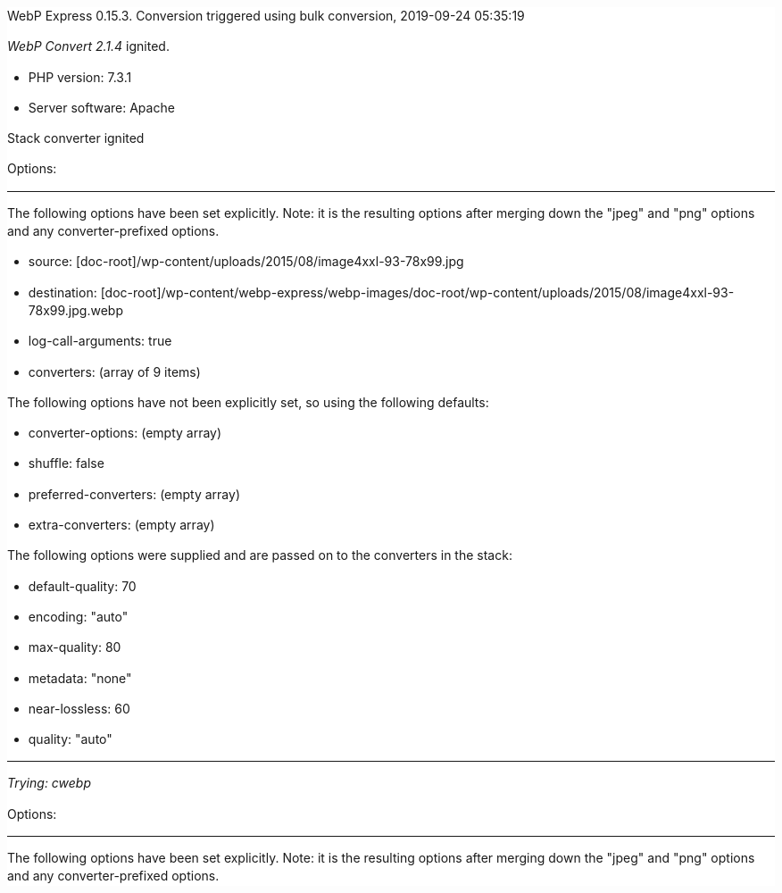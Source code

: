WebP Express 0.15.3. Conversion triggered using bulk conversion, 2019-09-24 05:35:19


*WebP Convert 2.1.4*  ignited.

- PHP version: 7.3.1

- Server software: Apache


Stack converter ignited


Options:

------------

The following options have been set explicitly. Note: it is the resulting options after merging down the "jpeg" and "png" options and any converter-prefixed options.

- source: [doc-root]/wp-content/uploads/2015/08/image4xxl-93-78x99.jpg

- destination: [doc-root]/wp-content/webp-express/webp-images/doc-root/wp-content/uploads/2015/08/image4xxl-93-78x99.jpg.webp

- log-call-arguments: true

- converters: (array of 9 items)


The following options have not been explicitly set, so using the following defaults:

- converter-options: (empty array)

- shuffle: false

- preferred-converters: (empty array)

- extra-converters: (empty array)


The following options were supplied and are passed on to the converters in the stack:

- default-quality: 70

- encoding: "auto"

- max-quality: 80

- metadata: "none"

- near-lossless: 60

- quality: "auto"

------------



*Trying: cwebp* 


Options:

------------

The following options have been set explicitly. Note: it is the resulting options after merging down the "jpeg" and "png" options and any converter-prefixed options.
